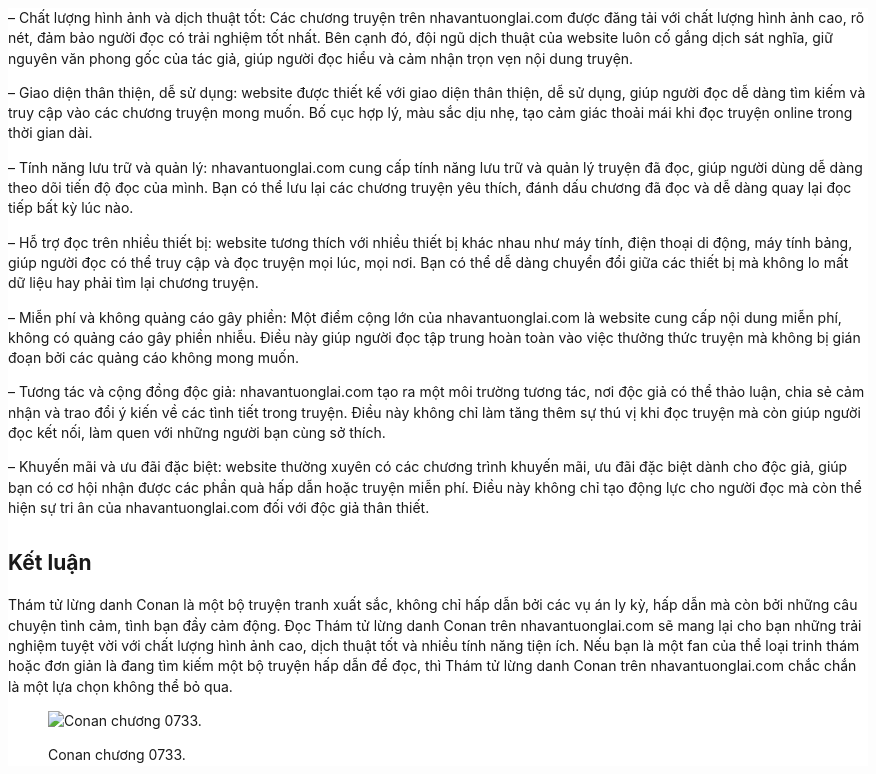 – Chất lượng hình ảnh và dịch thuật tốt: Các chương truyện trên nhavantuonglai.com được đăng tải với chất lượng hình ảnh cao, rõ nét, đảm bảo người đọc có trải nghiệm tốt nhất. Bên cạnh đó, đội ngũ dịch thuật của website luôn cố gắng dịch sát nghĩa, giữ nguyên văn phong gốc của tác giả, giúp người đọc hiểu và cảm nhận trọn vẹn nội dung truyện.

– Giao diện thân thiện, dễ sử dụng: website được thiết kế với giao diện thân thiện, dễ sử dụng, giúp người đọc dễ dàng tìm kiếm và truy cập vào các chương truyện mong muốn. Bố cục hợp lý, màu sắc dịu nhẹ, tạo cảm giác thoải mái khi đọc truyện online trong thời gian dài.

– Tính năng lưu trữ và quản lý: nhavantuonglai.com cung cấp tính năng lưu trữ và quản lý truyện đã đọc, giúp người dùng dễ dàng theo dõi tiến độ đọc của mình. Bạn có thể lưu lại các chương truyện yêu thích, đánh dấu chương đã đọc và dễ dàng quay lại đọc tiếp bất kỳ lúc nào.

– Hỗ trợ đọc trên nhiều thiết bị: website tương thích với nhiều thiết bị khác nhau như máy tính, điện thoại di động, máy tính bảng, giúp người đọc có thể truy cập và đọc truyện mọi lúc, mọi nơi. Bạn có thể dễ dàng chuyển đổi giữa các thiết bị mà không lo mất dữ liệu hay phải tìm lại chương truyện.

– Miễn phí và không quảng cáo gây phiền: Một điểm cộng lớn của nhavantuonglai.com là website cung cấp nội dung miễn phí, không có quảng cáo gây phiền nhiễu. Điều này giúp người đọc tập trung hoàn toàn vào việc thưởng thức truyện mà không bị gián đoạn bởi các quảng cáo không mong muốn.

– Tương tác và cộng đồng độc giả: nhavantuonglai.com tạo ra một môi trường tương tác, nơi độc giả có thể thảo luận, chia sẻ cảm nhận và trao đổi ý kiến về các tình tiết trong truyện. Điều này không chỉ làm tăng thêm sự thú vị khi đọc truyện mà còn giúp người đọc kết nối, làm quen với những người bạn cùng sở thích.

– Khuyến mãi và ưu đãi đặc biệt: website thường xuyên có các chương trình khuyến mãi, ưu đãi đặc biệt dành cho độc giả, giúp bạn có cơ hội nhận được các phần quà hấp dẫn hoặc truyện miễn phí. Điều này không chỉ tạo động lực cho người đọc mà còn thể hiện sự tri ân của nhavantuonglai.com đối với độc giả thân thiết.

## Kết luận

Thám tử lừng danh Conan là một bộ truyện tranh xuất sắc, không chỉ hấp dẫn bởi các vụ án ly kỳ, hấp dẫn mà còn bởi những câu chuyện tình cảm, tình bạn đầy cảm động. Đọc Thám tử lừng danh Conan trên nhavantuonglai.com sẽ mang lại cho bạn những trải nghiệm tuyệt vời với chất lượng hình ảnh cao, dịch thuật tốt và nhiều tính năng tiện ích. Nếu bạn là một fan của thể loại trinh thám hoặc đơn giản là đang tìm kiếm một bộ truyện hấp dẫn để đọc, thì Thám tử lừng danh Conan trên nhavantuonglai.com chắc chắn là một lựa chọn không thể bỏ qua.

<figure><img src="https://nhavantuonglai.com/image/cover/001-033.jpg" alt="Conan chương 0733." title="Conan chương 0733." height=100% width=100%><figcaption><p>Conan chương 0733.</p></figcaption></figure>